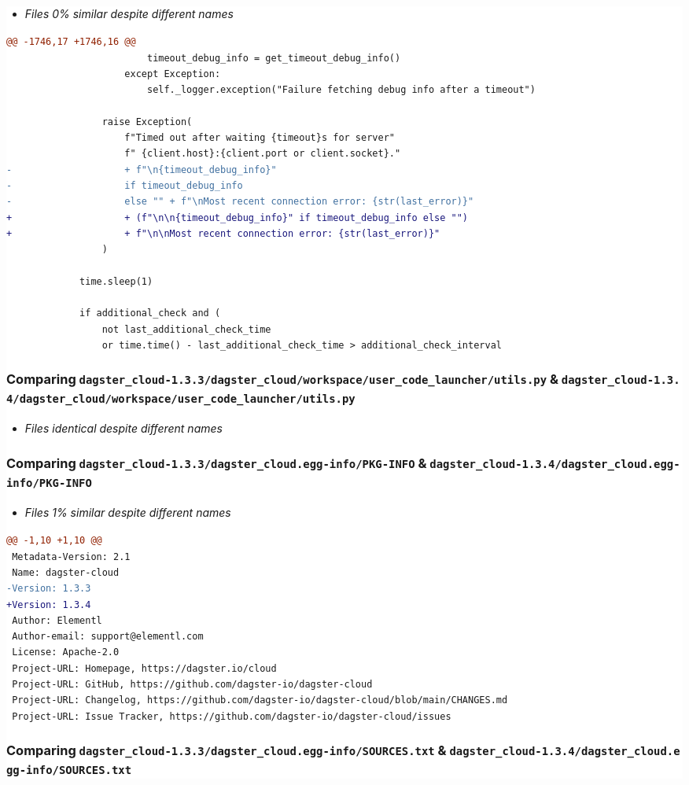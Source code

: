  * *Files 0% similar despite different names*

```diff
@@ -1746,17 +1746,16 @@
                         timeout_debug_info = get_timeout_debug_info()
                     except Exception:
                         self._logger.exception("Failure fetching debug info after a timeout")
 
                 raise Exception(
                     f"Timed out after waiting {timeout}s for server"
                     f" {client.host}:{client.port or client.socket}."
-                    + f"\n{timeout_debug_info}"
-                    if timeout_debug_info
-                    else "" + f"\nMost recent connection error: {str(last_error)}"
+                    + (f"\n\n{timeout_debug_info}" if timeout_debug_info else "")
+                    + f"\n\nMost recent connection error: {str(last_error)}"
                 )
 
             time.sleep(1)
 
             if additional_check and (
                 not last_additional_check_time
                 or time.time() - last_additional_check_time > additional_check_interval
```

### Comparing `dagster_cloud-1.3.3/dagster_cloud/workspace/user_code_launcher/utils.py` & `dagster_cloud-1.3.4/dagster_cloud/workspace/user_code_launcher/utils.py`

 * *Files identical despite different names*

### Comparing `dagster_cloud-1.3.3/dagster_cloud.egg-info/PKG-INFO` & `dagster_cloud-1.3.4/dagster_cloud.egg-info/PKG-INFO`

 * *Files 1% similar despite different names*

```diff
@@ -1,10 +1,10 @@
 Metadata-Version: 2.1
 Name: dagster-cloud
-Version: 1.3.3
+Version: 1.3.4
 Author: Elementl
 Author-email: support@elementl.com
 License: Apache-2.0
 Project-URL: Homepage, https://dagster.io/cloud
 Project-URL: GitHub, https://github.com/dagster-io/dagster-cloud
 Project-URL: Changelog, https://github.com/dagster-io/dagster-cloud/blob/main/CHANGES.md
 Project-URL: Issue Tracker, https://github.com/dagster-io/dagster-cloud/issues
```

### Comparing `dagster_cloud-1.3.3/dagster_cloud.egg-info/SOURCES.txt` & `dagster_cloud-1.3.4/dagster_cloud.egg-info/SOURCES.txt`
